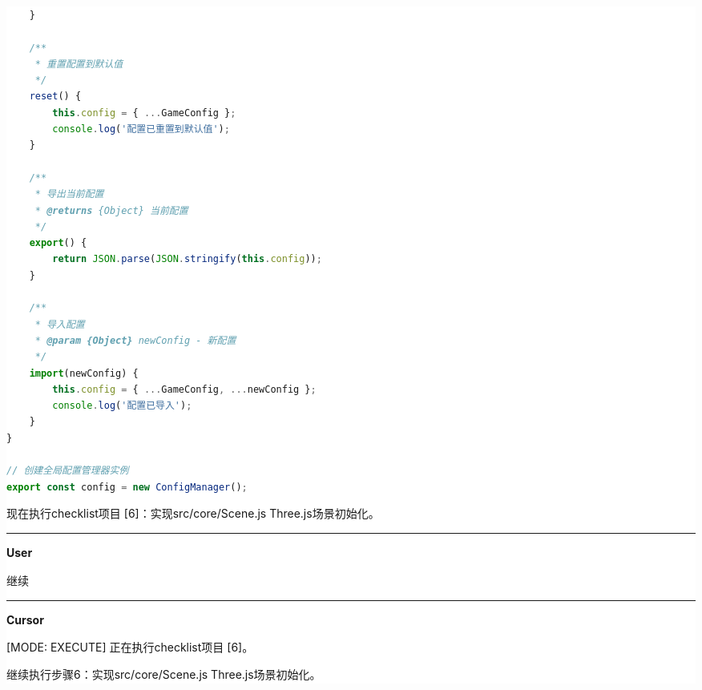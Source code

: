 ```javascript
    }

    /**
     * 重置配置到默认值
     */
    reset() {
        this.config = { ...GameConfig };
        console.log('配置已重置到默认值');
    }

    /**
     * 导出当前配置
     * @returns {Object} 当前配置
     */
    export() {
        return JSON.parse(JSON.stringify(this.config));
    }

    /**
     * 导入配置
     * @param {Object} newConfig - 新配置
     */
    import(newConfig) {
        this.config = { ...GameConfig, ...newConfig };
        console.log('配置已导入');
    }
}

// 创建全局配置管理器实例
export const config = new ConfigManager();
```

现在执行checklist项目 [6]：实现src/core/Scene.js Three.js场景初始化。

---

**User**

继续

---

**Cursor**

[MODE: EXECUTE] 正在执行checklist项目 [6]。

继续执行步骤6：实现src/core/Scene.js Three.js场景初始化。


